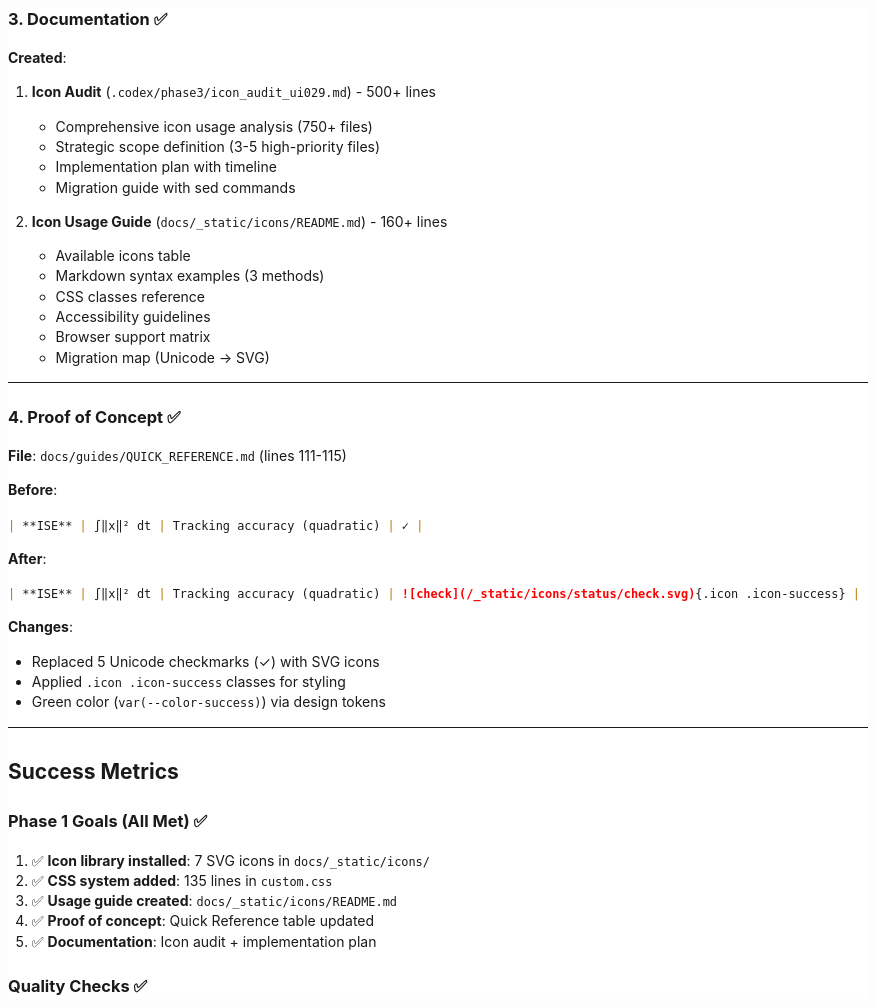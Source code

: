 
### 3. Documentation ✅

**Created**:
1. **Icon Audit** (`.codex/phase3/icon_audit_ui029.md`) - 500+ lines
   - Comprehensive icon usage analysis (750+ files)
   - Strategic scope definition (3-5 high-priority files)
   - Implementation plan with timeline
   - Migration guide with sed commands

2. **Icon Usage Guide** (`docs/_static/icons/README.md`) - 160+ lines
   - Available icons table
   - Markdown syntax examples (3 methods)
   - CSS classes reference
   - Accessibility guidelines
   - Browser support matrix
   - Migration map (Unicode → SVG)

---

### 4. Proof of Concept ✅

**File**: `docs/guides/QUICK_REFERENCE.md` (lines 111-115)

**Before**:
```markdown
| **ISE** | ∫‖x‖² dt | Tracking accuracy (quadratic) | ✓ |
```

**After**:
```markdown
| **ISE** | ∫‖x‖² dt | Tracking accuracy (quadratic) | ![check](/_static/icons/status/check.svg){.icon .icon-success} |
```

**Changes**:
- Replaced 5 Unicode checkmarks (✓) with SVG icons
- Applied `.icon .icon-success` classes for styling
- Green color (`var(--color-success)`) via design tokens

---

## Success Metrics

### Phase 1 Goals (All Met) ✅

1. ✅ **Icon library installed**: 7 SVG icons in `docs/_static/icons/`
2. ✅ **CSS system added**: 135 lines in `custom.css`
3. ✅ **Usage guide created**: `docs/_static/icons/README.md`
4. ✅ **Proof of concept**: Quick Reference table updated
5. ✅ **Documentation**: Icon audit + implementation plan

### Quality Checks ✅
